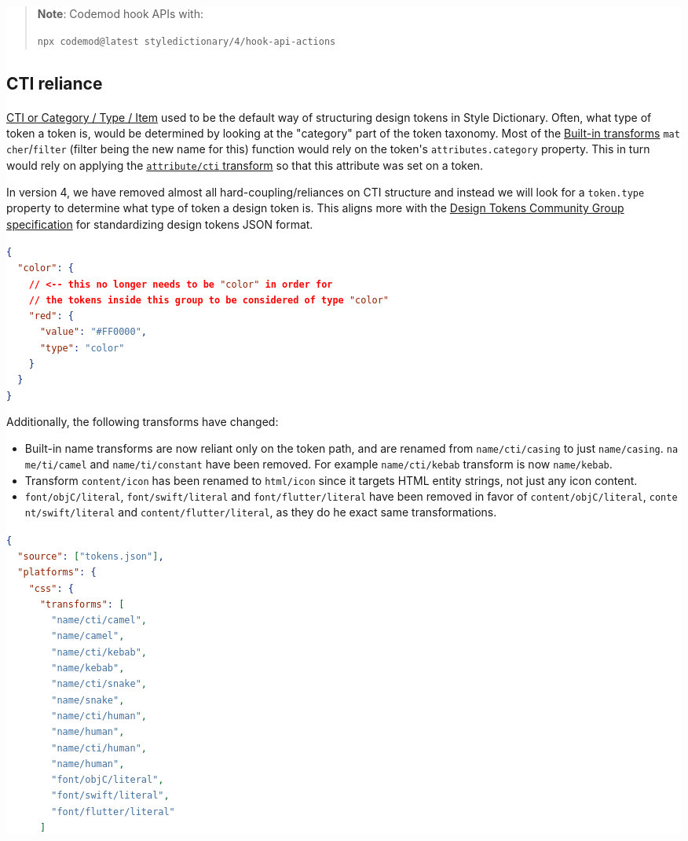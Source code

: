 > **Note**: Codemod hook APIs with:
>
> ```bash
> npx codemod@latest styledictionary/4/hook-api-actions
> ```

## CTI reliance

[CTI or Category / Type / Item](/info/tokens/#category--type--item) used to be the default way of structuring design tokens in Style Dictionary.
Often, what type of token a token is, would be determined by looking at the "category" part of the token taxonomy.
Most of the [Built-in transforms](/reference/hooks/transforms/predefined) `matcher`/`filter` (filter being the new name for this) function would rely on the token's `attributes.category` property.
This in turn would rely on applying the [`attribute/cti` transform](/reference/hooks/transforms/predefined#attributecti) so that this attribute was set on a token.

In version 4, we have removed almost all hard-coupling/reliances on CTI structure and instead we will look for a `token.type` property to determine what type of token a design token is.
This aligns more with the [Design Tokens Community Group specification](https://tr.designtokens.org/format/) for standardizing design tokens JSON format.

```json title="tokens.json" ins={3-4,7} ""type": "color""
{
  "color": {
    // <-- this no longer needs to be "color" in order for
    // the tokens inside this group to be considered of type "color"
    "red": {
      "value": "#FF0000",
      "type": "color"
    }
  }
}
```

Additionally, the following transforms have changed:

- Built-in name transforms are now reliant only on the token path, and are renamed from `name/cti/casing` to just `name/casing`. `name/ti/camel` and `name/ti/constant` have been removed. For example `name/cti/kebab` transform is now `name/kebab`.
- Transform `content/icon` has been renamed to `html/icon` since it targets HTML entity strings, not just any icon content.
- `font/objC/literal`, `font/swift/literal` and `font/flutter/literal` have been removed in favor of `content/objC/literal`, `content/swift/literal` and `content/flutter/literal`, as they do he exact same transformations.

```json title="config.json" del={6,8,10,12,14,16-18} ins={7,9,11,13,15}
{
  "source": ["tokens.json"],
  "platforms": {
    "css": {
      "transforms": [
        "name/cti/camel",
        "name/camel",
        "name/cti/kebab",
        "name/kebab",
        "name/cti/snake",
        "name/snake",
        "name/cti/human",
        "name/human",
        "name/cti/human",
        "name/human",
        "font/objC/literal",
        "font/swift/literal",
        "font/flutter/literal"
      ]
```